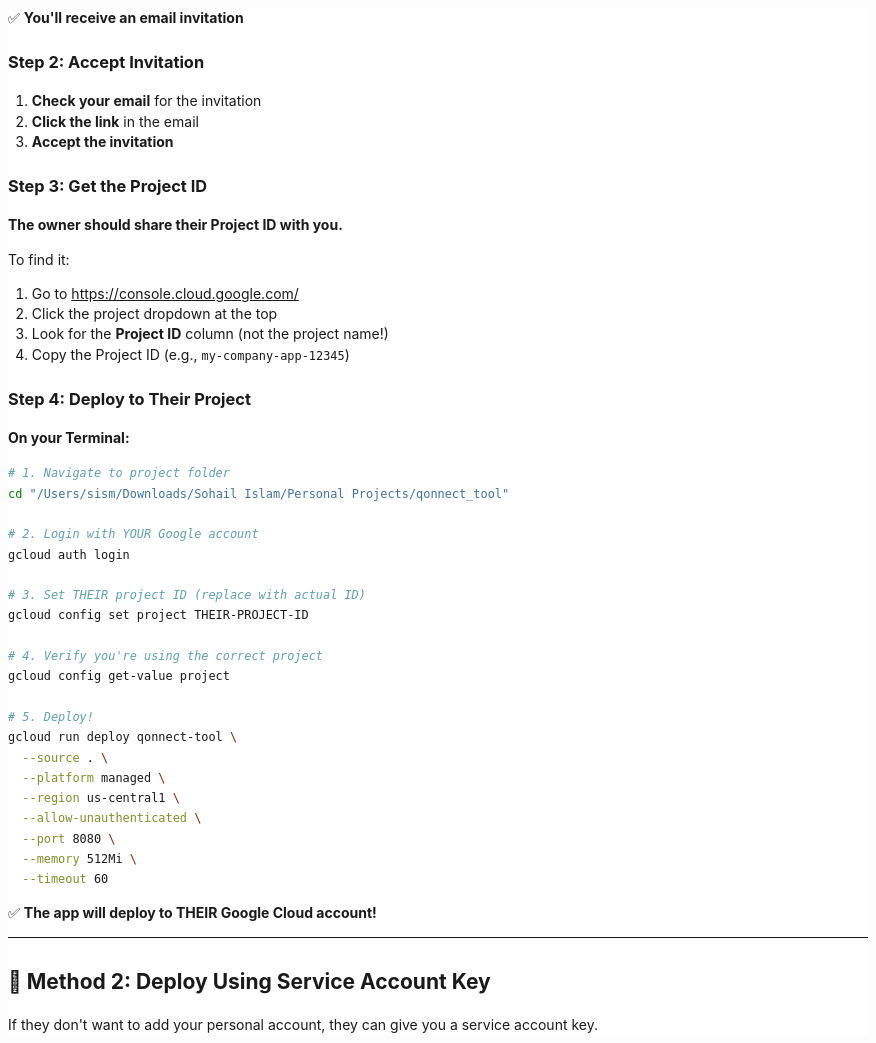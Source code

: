 ✅ **You'll receive an email invitation**

### Step 2: Accept Invitation

1. **Check your email** for the invitation
2. **Click the link** in the email
3. **Accept the invitation**

### Step 3: Get the Project ID

**The owner should share their Project ID with you.**

To find it:
1. Go to https://console.cloud.google.com/
2. Click the project dropdown at the top
3. Look for the **Project ID** column (not the project name!)
4. Copy the Project ID (e.g., `my-company-app-12345`)

### Step 4: Deploy to Their Project

**On your Terminal:**

```bash
# 1. Navigate to project folder
cd "/Users/sism/Downloads/Sohail Islam/Personal Projects/qonnect_tool"

# 2. Login with YOUR Google account
gcloud auth login

# 3. Set THEIR project ID (replace with actual ID)
gcloud config set project THEIR-PROJECT-ID

# 4. Verify you're using the correct project
gcloud config get-value project

# 5. Deploy!
gcloud run deploy qonnect-tool \
  --source . \
  --platform managed \
  --region us-central1 \
  --allow-unauthenticated \
  --port 8080 \
  --memory 512Mi \
  --timeout 60
```

✅ **The app will deploy to THEIR Google Cloud account!**

---

## 🔑 Method 2: Deploy Using Service Account Key

If they don't want to add your personal account, they can give you a service account key.
